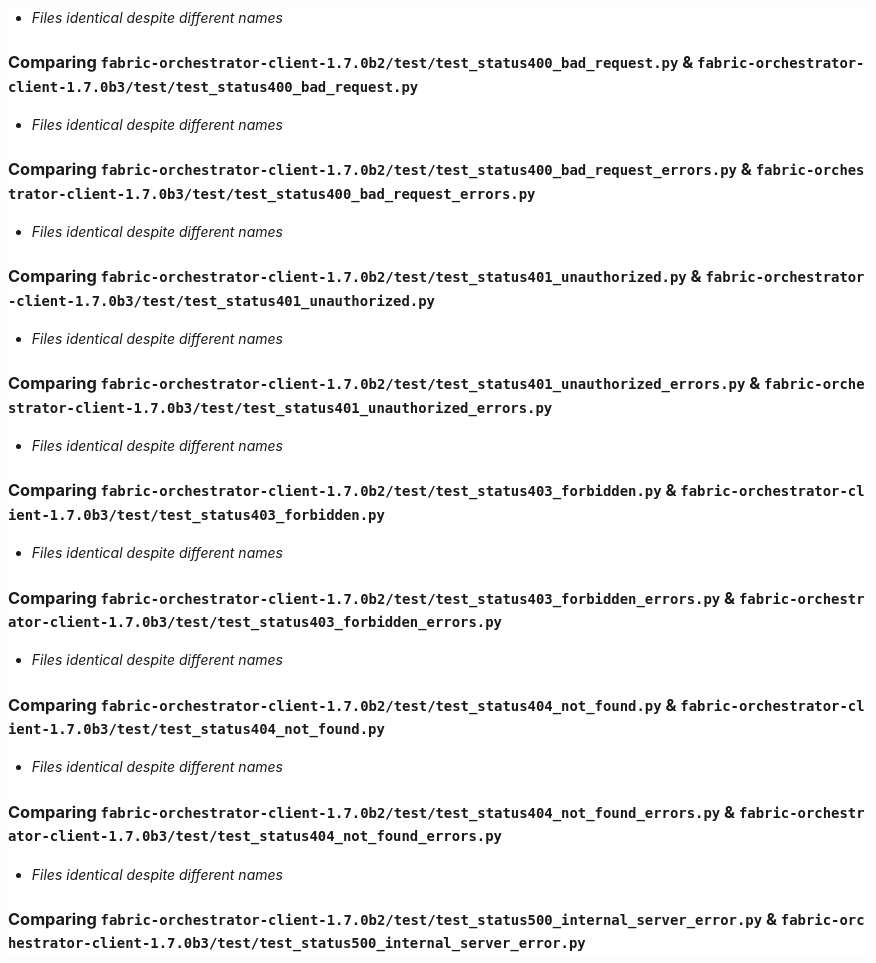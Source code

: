  * *Files identical despite different names*

### Comparing `fabric-orchestrator-client-1.7.0b2/test/test_status400_bad_request.py` & `fabric-orchestrator-client-1.7.0b3/test/test_status400_bad_request.py`

 * *Files identical despite different names*

### Comparing `fabric-orchestrator-client-1.7.0b2/test/test_status400_bad_request_errors.py` & `fabric-orchestrator-client-1.7.0b3/test/test_status400_bad_request_errors.py`

 * *Files identical despite different names*

### Comparing `fabric-orchestrator-client-1.7.0b2/test/test_status401_unauthorized.py` & `fabric-orchestrator-client-1.7.0b3/test/test_status401_unauthorized.py`

 * *Files identical despite different names*

### Comparing `fabric-orchestrator-client-1.7.0b2/test/test_status401_unauthorized_errors.py` & `fabric-orchestrator-client-1.7.0b3/test/test_status401_unauthorized_errors.py`

 * *Files identical despite different names*

### Comparing `fabric-orchestrator-client-1.7.0b2/test/test_status403_forbidden.py` & `fabric-orchestrator-client-1.7.0b3/test/test_status403_forbidden.py`

 * *Files identical despite different names*

### Comparing `fabric-orchestrator-client-1.7.0b2/test/test_status403_forbidden_errors.py` & `fabric-orchestrator-client-1.7.0b3/test/test_status403_forbidden_errors.py`

 * *Files identical despite different names*

### Comparing `fabric-orchestrator-client-1.7.0b2/test/test_status404_not_found.py` & `fabric-orchestrator-client-1.7.0b3/test/test_status404_not_found.py`

 * *Files identical despite different names*

### Comparing `fabric-orchestrator-client-1.7.0b2/test/test_status404_not_found_errors.py` & `fabric-orchestrator-client-1.7.0b3/test/test_status404_not_found_errors.py`

 * *Files identical despite different names*

### Comparing `fabric-orchestrator-client-1.7.0b2/test/test_status500_internal_server_error.py` & `fabric-orchestrator-client-1.7.0b3/test/test_status500_internal_server_error.py`
